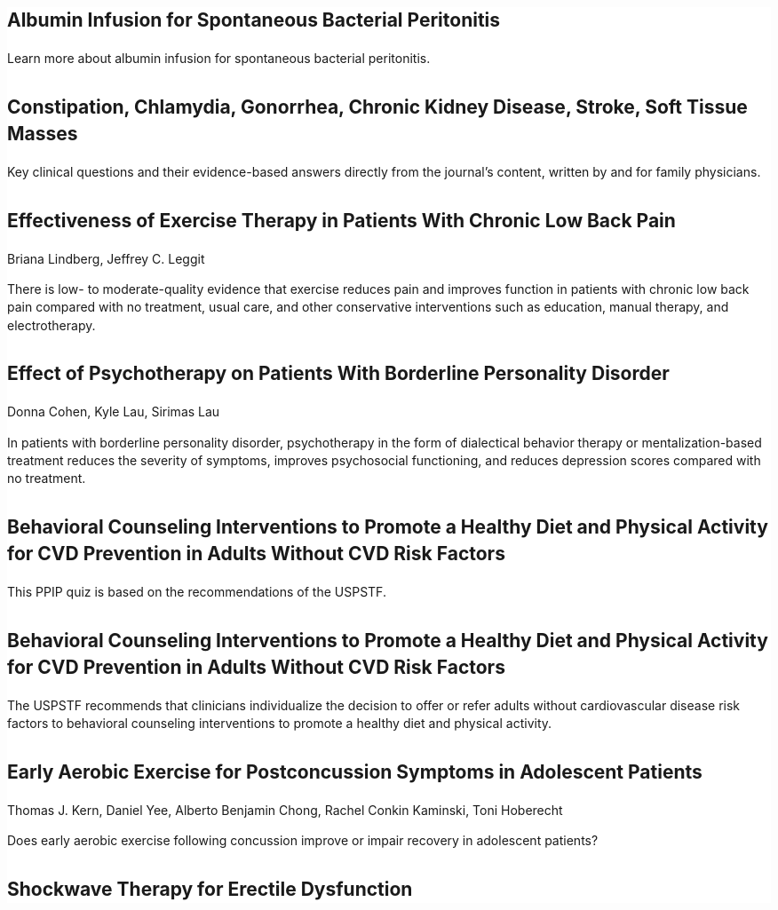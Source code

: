 ## Albumin Infusion for Spontaneous Bacterial Peritonitis

Learn more about albumin infusion for spontaneous bacterial peritonitis.

## Constipation, Chlamydia, Gonorrhea, Chronic Kidney Disease, Stroke, Soft Tissue Masses

Key clinical questions and their evidence-based answers directly from the journal’s content, written by and for family physicians.

## Effectiveness of Exercise Therapy in Patients With Chronic Low Back Pain

Briana Lindberg, Jeffrey C. Leggit

There is low- to moderate-quality evidence that exercise reduces pain and improves function in patients with chronic low back pain compared with no treatment, usual care, and other conservative interventions such as education, manual therapy, and electrotherapy.

## Effect of Psychotherapy on Patients With Borderline Personality Disorder

Donna Cohen, Kyle Lau, Sirimas Lau

In patients with borderline personality disorder, psychotherapy in the form of dialectical behavior therapy or mentalization-based treatment reduces the severity of symptoms, improves psychosocial functioning, and reduces depression scores compared with no treatment.

## Behavioral Counseling Interventions to Promote a Healthy Diet and Physical Activity for CVD Prevention in Adults Without CVD Risk Factors

This PPIP quiz is based on the recommendations of the USPSTF.

## Behavioral Counseling Interventions to Promote a Healthy Diet and Physical Activity for CVD Prevention in Adults Without CVD Risk Factors

The USPSTF recommends that clinicians individualize the decision to offer or refer adults without cardiovascular disease risk factors to behavioral counseling interventions to promote a healthy diet and physical activity.

## Early Aerobic Exercise for Postconcussion Symptoms in Adolescent Patients

Thomas J. Kern, Daniel Yee, Alberto Benjamin Chong, Rachel Conkin Kaminski, Toni Hoberecht

Does early aerobic exercise following concussion improve or impair recovery in adolescent patients?

## Shockwave Therapy for Erectile Dysfunction
